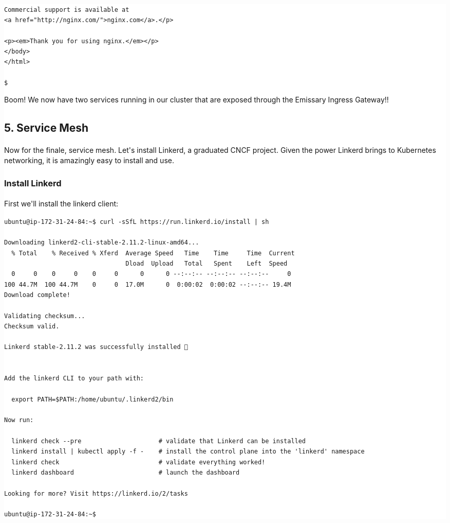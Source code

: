 ```
Commercial support is available at
<a href="http://nginx.com/">nginx.com</a>.</p>

<p><em>Thank you for using nginx.</em></p>
</body>
</html>

$
```

Boom! We now have two services running in our cluster that are exposed through the Emissary Ingress Gateway!!


## 5. Service Mesh

Now for the finale, service mesh. Let's install Linkerd, a graduated CNCF project. Given the power Linkerd brings to
Kubernetes networking, it is amazingly easy to install and use.


### Install Linkerd

First we'll install the linkerd client:

```
ubuntu@ip-172-31-24-84:~$ curl -sSfL https://run.linkerd.io/install | sh

Downloading linkerd2-cli-stable-2.11.2-linux-amd64...
  % Total    % Received % Xferd  Average Speed   Time    Time     Time  Current
                                 Dload  Upload   Total   Spent    Left  Speed
  0     0    0     0    0     0      0      0 --:--:-- --:--:-- --:--:--     0
100 44.7M  100 44.7M    0     0  17.0M      0  0:00:02  0:00:02 --:--:-- 19.4M
Download complete!

Validating checksum...
Checksum valid.

Linkerd stable-2.11.2 was successfully installed 🎉


Add the linkerd CLI to your path with:

  export PATH=$PATH:/home/ubuntu/.linkerd2/bin

Now run:

  linkerd check --pre                     # validate that Linkerd can be installed
  linkerd install | kubectl apply -f -    # install the control plane into the 'linkerd' namespace
  linkerd check                           # validate everything worked!
  linkerd dashboard                       # launch the dashboard

Looking for more? Visit https://linkerd.io/2/tasks

ubuntu@ip-172-31-24-84:~$
```
